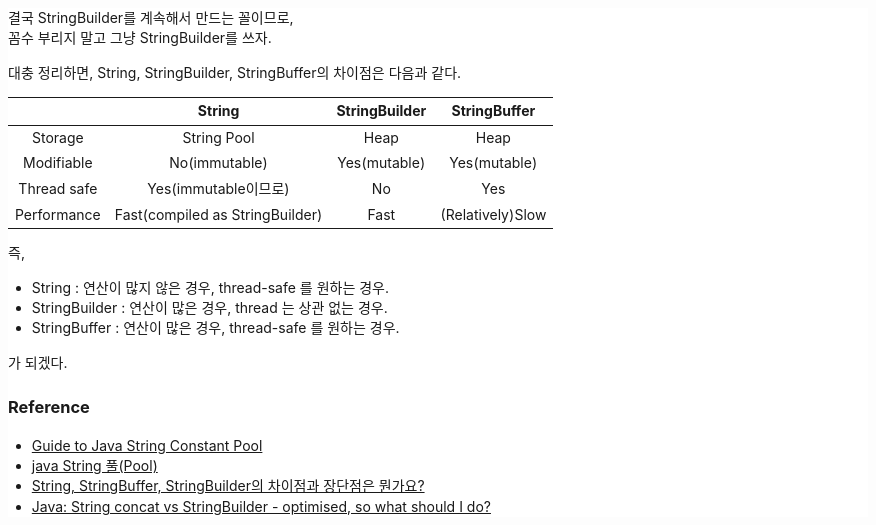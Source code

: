 결국 StringBuilder를 계속해서 만드는 꼴이므로,  
꼼수 부리지 말고 그냥 StringBuilder를 쓰자.

대충 정리하면, String, StringBuilder, StringBuffer의 차이점은 다음과 같다.

||String|StringBuilder|StringBuffer|
|:--:|:--:|:--:|:--:|
|Storage|String Pool|Heap|Heap|
|Modifiable|No(immutable)|Yes(mutable)|Yes(mutable)|
|Thread safe|Yes(immutable이므로)|No|Yes|
|Performance|Fast(compiled as StringBuilder)|Fast|(Relatively)Slow|

즉, 
- String : 연산이 많지 않은 경우, thread-safe 를 원하는 경우.
- StringBuilder : 연산이 많은 경우, thread 는 상관 없는 경우.
- StringBuffer : 연산이 많은 경우, thread-safe 를 원하는 경우.

가 되겠다.

### Reference
- [Guide to Java String Constant Pool](https://www.javaguides.net/2018/07/guide-to-java-string-constant-pool.html)
- [java String 풀(Pool)](http://egloos.zum.com/iilii/v/4427484)
- [String, StringBuffer, StringBuilder의 차이점과 장단점은 뭔가요?](https://www.slipp.net/questions/271)
- [Java: String concat vs StringBuilder - optimised, so what should I do?](https://stackoverflow.com/questions/14927630/java-string-concat-vs-stringbuilder-optimised-so-what-should-i-do)